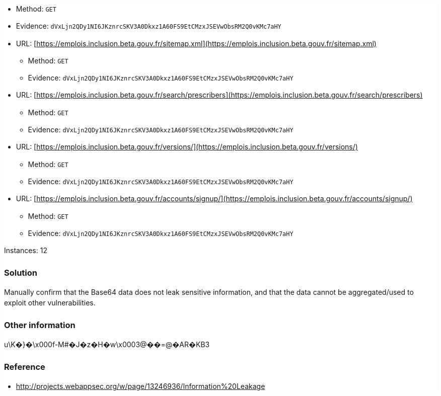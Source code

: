   
  * Method: `GET`
  
  
  * Evidence: `dVxLjn2QDy1NI6JKznrcSKV3A0Dkxz1A60FS9EtCMzxJSEVwObsRM2Q0vKMc7aHY`
  
  
  
  
* URL: [https://emplois.inclusion.beta.gouv.fr/sitemap.xml](https://emplois.inclusion.beta.gouv.fr/sitemap.xml)
  
  
  * Method: `GET`
  
  
  * Evidence: `dVxLjn2QDy1NI6JKznrcSKV3A0Dkxz1A60FS9EtCMzxJSEVwObsRM2Q0vKMc7aHY`
  
  
  
  
* URL: [https://emplois.inclusion.beta.gouv.fr/search/prescribers](https://emplois.inclusion.beta.gouv.fr/search/prescribers)
  
  
  * Method: `GET`
  
  
  * Evidence: `dVxLjn2QDy1NI6JKznrcSKV3A0Dkxz1A60FS9EtCMzxJSEVwObsRM2Q0vKMc7aHY`
  
  
  
  
* URL: [https://emplois.inclusion.beta.gouv.fr/versions/](https://emplois.inclusion.beta.gouv.fr/versions/)
  
  
  * Method: `GET`
  
  
  * Evidence: `dVxLjn2QDy1NI6JKznrcSKV3A0Dkxz1A60FS9EtCMzxJSEVwObsRM2Q0vKMc7aHY`
  
  
  
  
* URL: [https://emplois.inclusion.beta.gouv.fr/accounts/signup/](https://emplois.inclusion.beta.gouv.fr/accounts/signup/)
  
  
  * Method: `GET`
  
  
  * Evidence: `dVxLjn2QDy1NI6JKznrcSKV3A0Dkxz1A60FS9EtCMzxJSEVwObsRM2Q0vKMc7aHY`
  
  
  
  
Instances: 12
  
### Solution
<p>Manually confirm that the Base64 data does not leak sensitive information, and that the data cannot be aggregated/used to exploit other vulnerabilities.</p>
  
### Other information
<p>u\K�}�\x000f-M#�J�z�H�w\x0003@��=@�AR�KB3<IHEp9�\x00113d4��\x001c��</p>
  
### Reference
* http://projects.webappsec.org/w/page/13246936/Information%20Leakage
